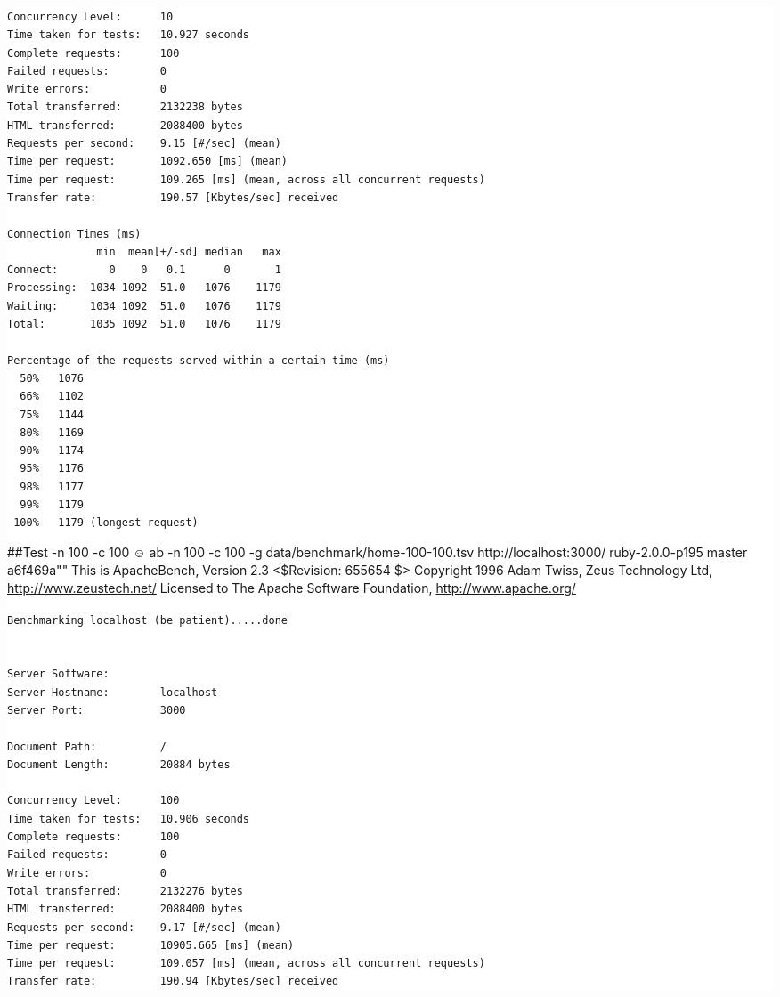     Concurrency Level:      10
    Time taken for tests:   10.927 seconds
    Complete requests:      100
    Failed requests:        0
    Write errors:           0
    Total transferred:      2132238 bytes
    HTML transferred:       2088400 bytes
    Requests per second:    9.15 [#/sec] (mean)
    Time per request:       1092.650 [ms] (mean)
    Time per request:       109.265 [ms] (mean, across all concurrent requests)
    Transfer rate:          190.57 [Kbytes/sec] received

    Connection Times (ms)
                  min  mean[+/-sd] median   max
    Connect:        0    0   0.1      0       1
    Processing:  1034 1092  51.0   1076    1179
    Waiting:     1034 1092  51.0   1076    1179
    Total:       1035 1092  51.0   1076    1179

    Percentage of the requests served within a certain time (ms)
      50%   1076
      66%   1102
      75%   1144
      80%   1169
      90%   1174
      95%   1176
      98%   1177
      99%   1179
     100%   1179 (longest request)
##Test -n 100 -c 100
    ☺  ab -n 100 -c 100 -g data/benchmark/home-100-100.tsv http://localhost:3000/       ruby-2.0.0-p195 master a6f469a""
    This is ApacheBench, Version 2.3 <$Revision: 655654 $>
    Copyright 1996 Adam Twiss, Zeus Technology Ltd, http://www.zeustech.net/
    Licensed to The Apache Software Foundation, http://www.apache.org/

    Benchmarking localhost (be patient).....done


    Server Software:
    Server Hostname:        localhost
    Server Port:            3000

    Document Path:          /
    Document Length:        20884 bytes

    Concurrency Level:      100
    Time taken for tests:   10.906 seconds
    Complete requests:      100
    Failed requests:        0
    Write errors:           0
    Total transferred:      2132276 bytes
    HTML transferred:       2088400 bytes
    Requests per second:    9.17 [#/sec] (mean)
    Time per request:       10905.665 [ms] (mean)
    Time per request:       109.057 [ms] (mean, across all concurrent requests)
    Transfer rate:          190.94 [Kbytes/sec] received
